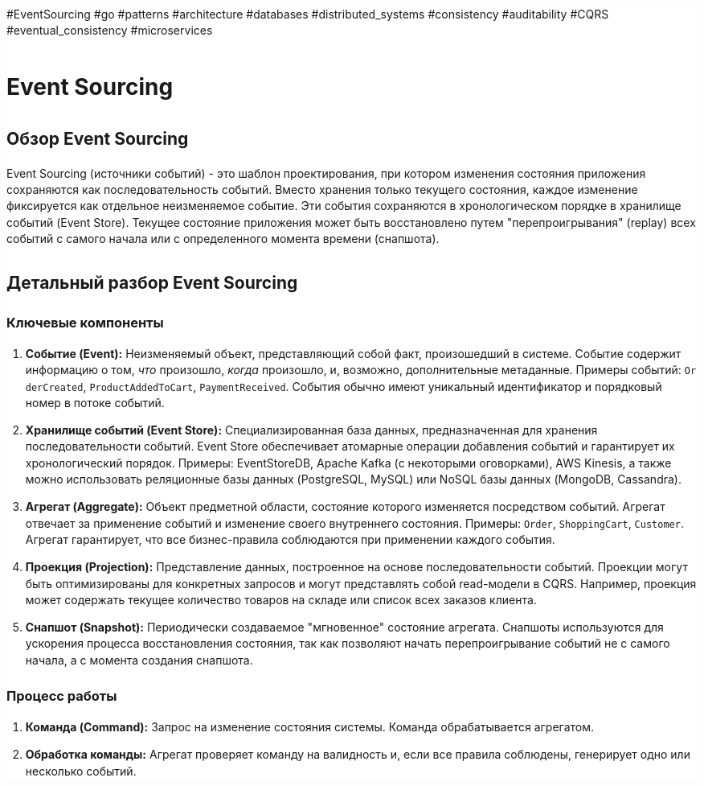 #EventSourcing #go #patterns #architecture #databases #distributed_systems #consistency #auditability #CQRS #eventual_consistency #microservices

# Event Sourcing

```table-of-contents
```

## Обзор Event Sourcing

Event Sourcing (источники событий) - это шаблон проектирования, при котором изменения состояния приложения сохраняются как последовательность событий. Вместо хранения только текущего состояния, каждое изменение фиксируется как отдельное неизменяемое событие. Эти события сохраняются в хронологическом порядке в хранилище событий (Event Store). Текущее состояние приложения может быть восстановлено путем "перепроигрывания" (replay) всех событий с самого начала или с определенного момента времени (снапшота).

## Детальный разбор Event Sourcing

### Ключевые компоненты

1.  **Событие (Event):** Неизменяемый объект, представляющий собой факт, произошедший в системе. Событие содержит информацию о том, *что* произошло, *когда* произошло, и, возможно, дополнительные метаданные. Примеры событий: `OrderCreated`, `ProductAddedToCart`, `PaymentReceived`. События обычно имеют уникальный идентификатор и порядковый номер в потоке событий.

2.  **Хранилище событий (Event Store):** Специализированная база данных, предназначенная для хранения последовательности событий. Event Store обеспечивает атомарные операции добавления событий и гарантирует их хронологический порядок. Примеры: EventStoreDB, Apache Kafka (с некоторыми оговорками), AWS Kinesis, а также можно использовать реляционные базы данных (PostgreSQL, MySQL) или NoSQL базы данных (MongoDB, Cassandra).

3.  **Агрегат (Aggregate):** Объект предметной области, состояние которого изменяется посредством событий. Агрегат отвечает за применение событий и изменение своего внутреннего состояния. Примеры: `Order`, `ShoppingCart`, `Customer`. Агрегат гарантирует, что все бизнес-правила соблюдаются при применении каждого события.

4.  **Проекция (Projection):** Представление данных, построенное на основе последовательности событий. Проекции могут быть оптимизированы для конкретных запросов и могут представлять собой read-модели в CQRS. Например, проекция может содержать текущее количество товаров на складе или список всех заказов клиента.

5.  **Снапшот (Snapshot):** Периодически создаваемое "мгновенное" состояние агрегата. Снапшоты используются для ускорения процесса восстановления состояния, так как позволяют начать перепроигрывание событий не с самого начала, а с момента создания снапшота.

### Процесс работы

1.  **Команда (Command):** Запрос на изменение состояния системы. Команда обрабатывается агрегатом.

2.  **Обработка команды:** Агрегат проверяет команду на валидность и, если все правила соблюдены, генерирует одно или несколько событий.
